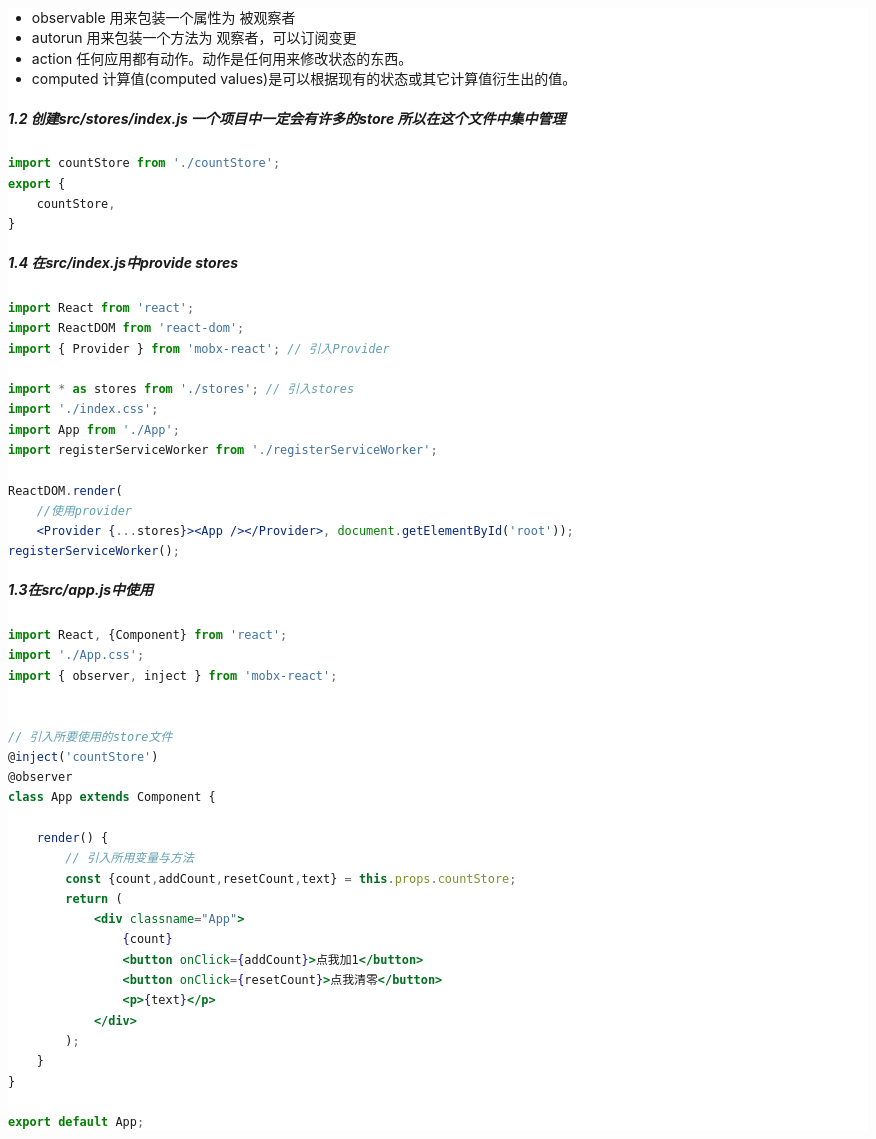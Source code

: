 - observable 用来包装一个属性为 被观察者
- autorun 用来包装一个方法为 观察者，可以订阅变更
- action 任何应用都有动作。动作是任何用来修改状态的东西。 
- computed 计算值(computed values)是可以根据现有的状态或其它计算值衍生出的值。

##### 1.2 创建src/stores/index.js 一个项目中一定会有许多的store 所以在这个文件中集中管理

```jsx
import countStore from './countStore';
export {
    countStore,
}
```

##### 1.4 在src/index.js中provide stores

```jsx
import React from 'react';
import ReactDOM from 'react-dom';
import { Provider } from 'mobx-react'; // 引入Provider

import * as stores from './stores'; // 引入stores
import './index.css';
import App from './App';
import registerServiceWorker from './registerServiceWorker';

ReactDOM.render(
    //使用provider
    <Provider {...stores}><App /></Provider>, document.getElementById('root'));
registerServiceWorker();
```

##### 1.3在src/app.js中使用

```jsx
import React, {Component} from 'react';
import './App.css';
import { observer, inject } from 'mobx-react';


// 引入所要使用的store文件
@inject('countStore')
@observer
class App extends Component {
  
    render() {
        // 引入所用变量与方法
        const {count,addCount,resetCount,text} = this.props.countStore;
        return (
            <div classname="App">
                {count}
                <button onClick={addCount}>点我加1</button>
                <button onClick={resetCount}>点我清零</button>
                <p>{text}</p>
            </div>
        );
    }
}

export default App;
```
